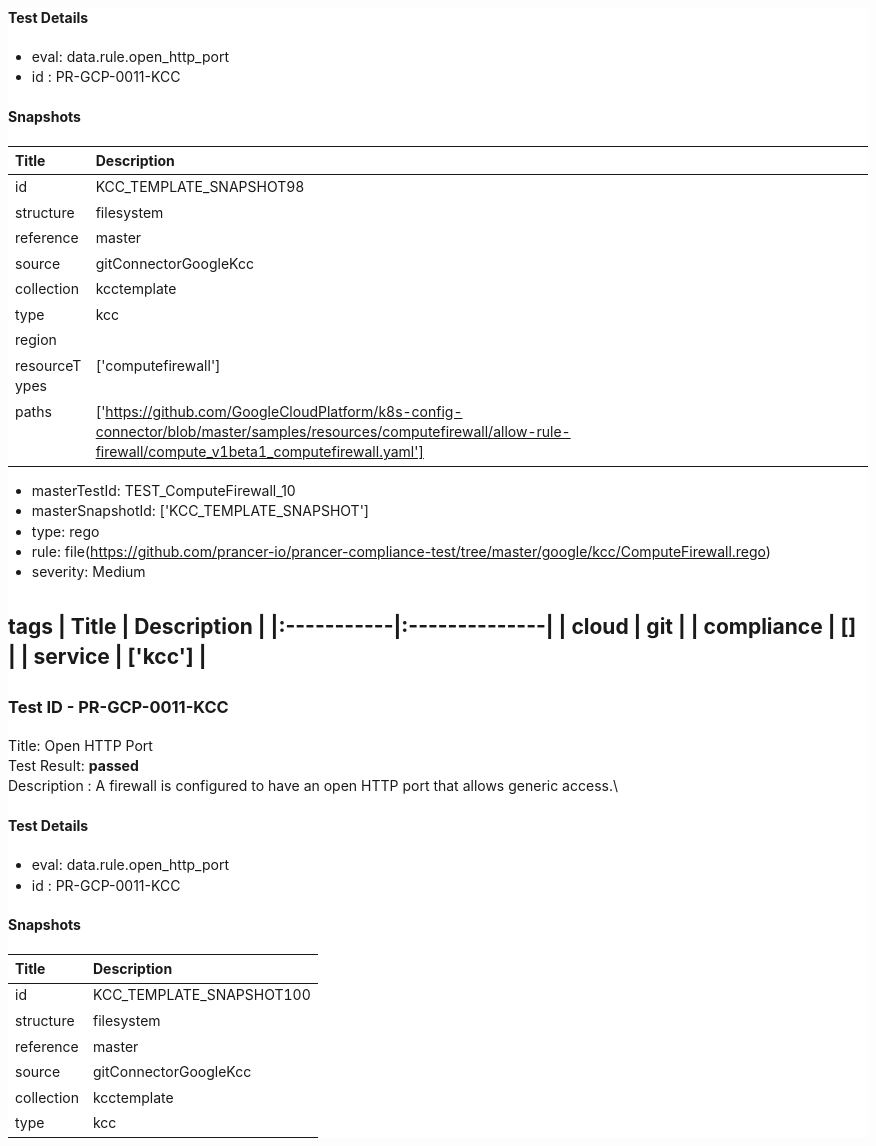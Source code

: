 #### Test Details
- eval: data.rule.open_http_port
- id : PR-GCP-0011-KCC

#### Snapshots
| Title         | Description                                                                                                                                                            |
|:--------------|:-----------------------------------------------------------------------------------------------------------------------------------------------------------------------|
| id            | KCC_TEMPLATE_SNAPSHOT98                                                                                                                                                |
| structure     | filesystem                                                                                                                                                             |
| reference     | master                                                                                                                                                                 |
| source        | gitConnectorGoogleKcc                                                                                                                                                  |
| collection    | kcctemplate                                                                                                                                                            |
| type          | kcc                                                                                                                                                                    |
| region        |                                                                                                                                                                        |
| resourceTypes | ['computefirewall']                                                                                                                                                    |
| paths         | ['https://github.com/GoogleCloudPlatform/k8s-config-connector/blob/master/samples/resources/computefirewall/allow-rule-firewall/compute_v1beta1_computefirewall.yaml'] |

- masterTestId: TEST_ComputeFirewall_10
- masterSnapshotId: ['KCC_TEMPLATE_SNAPSHOT']
- type: rego
- rule: file(https://github.com/prancer-io/prancer-compliance-test/tree/master/google/kcc/ComputeFirewall.rego)
- severity: Medium

tags
| Title      | Description   |
|:-----------|:--------------|
| cloud      | git           |
| compliance | []            |
| service    | ['kcc']       |
----------------------------------------------------------------


### Test ID - PR-GCP-0011-KCC
Title: Open HTTP Port\
Test Result: **passed**\
Description : A firewall is configured to have an open HTTP port that allows generic access.\

#### Test Details
- eval: data.rule.open_http_port
- id : PR-GCP-0011-KCC

#### Snapshots
| Title         | Description                                                                                                                                                           |
|:--------------|:----------------------------------------------------------------------------------------------------------------------------------------------------------------------|
| id            | KCC_TEMPLATE_SNAPSHOT100                                                                                                                                              |
| structure     | filesystem                                                                                                                                                            |
| reference     | master                                                                                                                                                                |
| source        | gitConnectorGoogleKcc                                                                                                                                                 |
| collection    | kcctemplate                                                                                                                                                           |
| type          | kcc                                                                                                                                                                   |